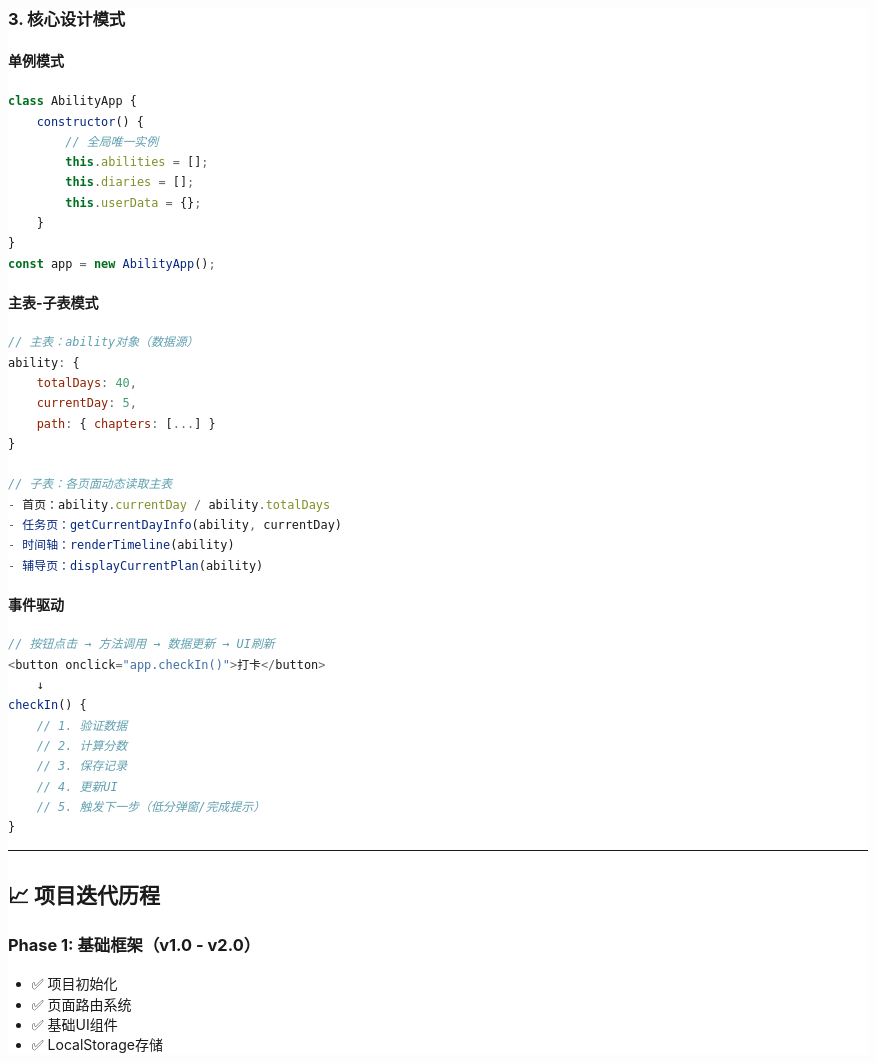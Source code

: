 ### 3. 核心设计模式

#### 单例模式
```javascript
class AbilityApp {
    constructor() {
        // 全局唯一实例
        this.abilities = [];
        this.diaries = [];
        this.userData = {};
    }
}
const app = new AbilityApp();
```

#### 主表-子表模式
```javascript
// 主表：ability对象（数据源）
ability: {
    totalDays: 40,
    currentDay: 5,
    path: { chapters: [...] }
}

// 子表：各页面动态读取主表
- 首页：ability.currentDay / ability.totalDays
- 任务页：getCurrentDayInfo(ability, currentDay)
- 时间轴：renderTimeline(ability)
- 辅导页：displayCurrentPlan(ability)
```

#### 事件驱动
```javascript
// 按钮点击 → 方法调用 → 数据更新 → UI刷新
<button onclick="app.checkIn()">打卡</button>
    ↓
checkIn() {
    // 1. 验证数据
    // 2. 计算分数
    // 3. 保存记录
    // 4. 更新UI
    // 5. 触发下一步（低分弹窗/完成提示）
}
```

---

## 📈 项目迭代历程

### Phase 1: 基础框架（v1.0 - v2.0）
- ✅ 项目初始化
- ✅ 页面路由系统
- ✅ 基础UI组件
- ✅ LocalStorage存储
